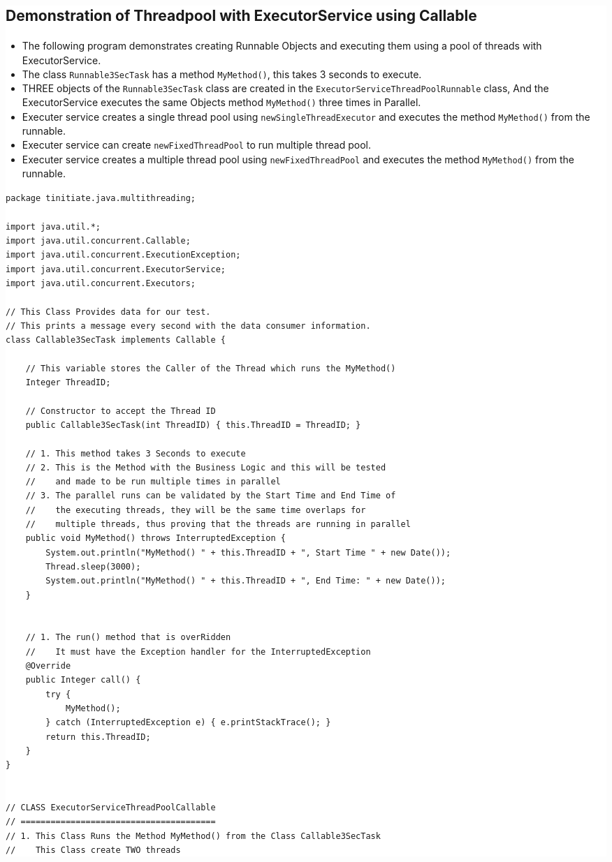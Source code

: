 
## Demonstration of Threadpool with ExecutorService using Callable
* The following program demonstrates creating Runnable Objects and executing 
  them using a pool of threads with ExecutorService.
* The class `Runnable3SecTask` has a method `MyMethod()`, this takes 3 
  seconds to execute.
* THREE objects of the `Runnable3SecTask` class are created in the 
  `ExecutorServiceThreadPoolRunnable` class, And the ExecutorService executes 
  the same Objects method `MyMethod()` three times in Parallel.
* Executer service creates a single thread pool using `newSingleThreadExecutor` 
  and executes the method `MyMethod()` from the runnable.
* Executer service can create `newFixedThreadPool` to run multiple thread pool.
* Executer service creates a multiple thread pool using `newFixedThreadPool` 
  and executes the method `MyMethod()` from the runnable.
```
package tinitiate.java.multithreading;

import java.util.*;
import java.util.concurrent.Callable;
import java.util.concurrent.ExecutionException;
import java.util.concurrent.ExecutorService;
import java.util.concurrent.Executors;

// This Class Provides data for our test. 
// This prints a message every second with the data consumer information.
class Callable3SecTask implements Callable {

    // This variable stores the Caller of the Thread which runs the MyMethod()
    Integer ThreadID;

    // Constructor to accept the Thread ID
    public Callable3SecTask(int ThreadID) { this.ThreadID = ThreadID; }

    // 1. This method takes 3 Seconds to execute
    // 2. This is the Method with the Business Logic and this will be tested 
    //    and made to be run multiple times in parallel
    // 3. The parallel runs can be validated by the Start Time and End Time of 
    //    the executing threads, they will be the same time overlaps for 
    //    multiple threads, thus proving that the threads are running in parallel
    public void MyMethod() throws InterruptedException {
        System.out.println("MyMethod() " + this.ThreadID + ", Start Time " + new Date());
        Thread.sleep(3000);
        System.out.println("MyMethod() " + this.ThreadID + ", End Time: " + new Date());
    }


    // 1. The run() method that is overRidden
    //    It must have the Exception handler for the InterruptedException
    @Override
    public Integer call() {
        try {
            MyMethod();
        } catch (InterruptedException e) { e.printStackTrace(); }
        return this.ThreadID;
    }
}


// CLASS ExecutorServiceThreadPoolCallable
// =======================================
// 1. This Class Runs the Method MyMethod() from the Class Callable3SecTask
//    This Class create TWO threads
```